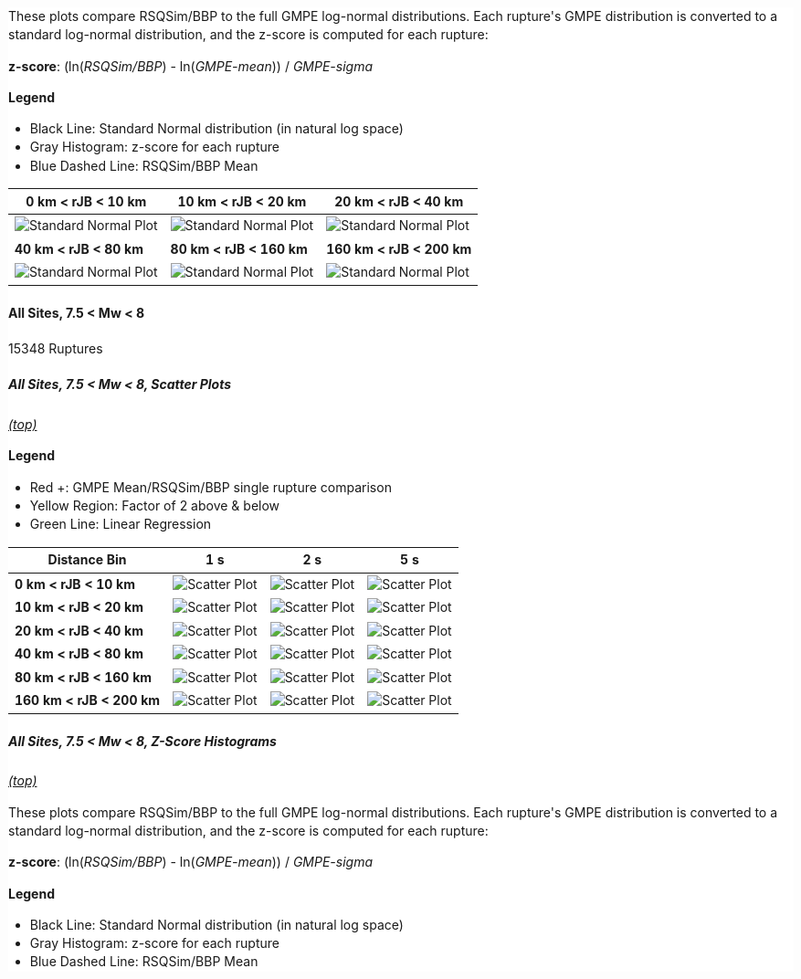 These plots compare RSQSim/BBP to the full GMPE log-normal distributions. Each rupture's GMPE distribution is converted to a standard log-normal distribution, and the z-score is computed for each rupture:

**z-score**: (ln(*RSQSim/BBP*) - ln(*GMPE-mean*)) / *GMPE-sigma*

**Legend**
* Black Line: Standard Normal distribution (in natural log space)
* Gray Histogram: z-score for each rupture
* Blue Dashed Line: RSQSim/BBP Mean

| **0 km < rJB < 10 km** | **10 km < rJB < 20 km** | **20 km < rJB < 40 km** |
|-----|-----|-----|
| ![Standard Normal Plot](resources/All_Sites_mag_7_7.5_dist_0_10_ASK2014_std_norm.png) | ![Standard Normal Plot](resources/All_Sites_mag_7_7.5_dist_10_20_ASK2014_std_norm.png) | ![Standard Normal Plot](resources/All_Sites_mag_7_7.5_dist_20_40_ASK2014_std_norm.png) |
| **40 km < rJB < 80 km** | **80 km < rJB < 160 km** | **160 km < rJB < 200 km** |
| ![Standard Normal Plot](resources/All_Sites_mag_7_7.5_dist_40_80_ASK2014_std_norm.png) | ![Standard Normal Plot](resources/All_Sites_mag_7_7.5_dist_80_160_ASK2014_std_norm.png) | ![Standard Normal Plot](resources/All_Sites_mag_7_7.5_dist_160_200_ASK2014_std_norm.png) |
#### All Sites, 7.5 < Mw < 8
15348 Ruptures
##### All Sites, 7.5 < Mw < 8, Scatter Plots
*[(top)](#table-of-contents)*

**Legend**
* Red +: GMPE Mean/RSQSim/BBP single rupture comparison
* Yellow Region: Factor of 2 above & below
* Green Line: Linear Regression

| **Distance Bin** | **1 s** | **2 s** | **5 s** |
|-----|-----|-----|-----|
| **0 km < rJB < 10 km** | ![Scatter Plot](resources/All_Sites_mag_7.5_8_dist_0_10_1s_ASK2014_scatter.png) | ![Scatter Plot](resources/All_Sites_mag_7.5_8_dist_0_10_2s_ASK2014_scatter.png) | ![Scatter Plot](resources/All_Sites_mag_7.5_8_dist_0_10_5s_ASK2014_scatter.png) |
| **10 km < rJB < 20 km** | ![Scatter Plot](resources/All_Sites_mag_7.5_8_dist_10_20_1s_ASK2014_scatter.png) | ![Scatter Plot](resources/All_Sites_mag_7.5_8_dist_10_20_2s_ASK2014_scatter.png) | ![Scatter Plot](resources/All_Sites_mag_7.5_8_dist_10_20_5s_ASK2014_scatter.png) |
| **20 km < rJB < 40 km** | ![Scatter Plot](resources/All_Sites_mag_7.5_8_dist_20_40_1s_ASK2014_scatter.png) | ![Scatter Plot](resources/All_Sites_mag_7.5_8_dist_20_40_2s_ASK2014_scatter.png) | ![Scatter Plot](resources/All_Sites_mag_7.5_8_dist_20_40_5s_ASK2014_scatter.png) |
| **40 km < rJB < 80 km** | ![Scatter Plot](resources/All_Sites_mag_7.5_8_dist_40_80_1s_ASK2014_scatter.png) | ![Scatter Plot](resources/All_Sites_mag_7.5_8_dist_40_80_2s_ASK2014_scatter.png) | ![Scatter Plot](resources/All_Sites_mag_7.5_8_dist_40_80_5s_ASK2014_scatter.png) |
| **80 km < rJB < 160 km** | ![Scatter Plot](resources/All_Sites_mag_7.5_8_dist_80_160_1s_ASK2014_scatter.png) | ![Scatter Plot](resources/All_Sites_mag_7.5_8_dist_80_160_2s_ASK2014_scatter.png) | ![Scatter Plot](resources/All_Sites_mag_7.5_8_dist_80_160_5s_ASK2014_scatter.png) |
| **160 km < rJB < 200 km** | ![Scatter Plot](resources/All_Sites_mag_7.5_8_dist_160_200_1s_ASK2014_scatter.png) | ![Scatter Plot](resources/All_Sites_mag_7.5_8_dist_160_200_2s_ASK2014_scatter.png) | ![Scatter Plot](resources/All_Sites_mag_7.5_8_dist_160_200_5s_ASK2014_scatter.png) |
##### All Sites, 7.5 < Mw < 8, Z-Score Histograms
*[(top)](#table-of-contents)*

These plots compare RSQSim/BBP to the full GMPE log-normal distributions. Each rupture's GMPE distribution is converted to a standard log-normal distribution, and the z-score is computed for each rupture:

**z-score**: (ln(*RSQSim/BBP*) - ln(*GMPE-mean*)) / *GMPE-sigma*

**Legend**
* Black Line: Standard Normal distribution (in natural log space)
* Gray Histogram: z-score for each rupture
* Blue Dashed Line: RSQSim/BBP Mean
